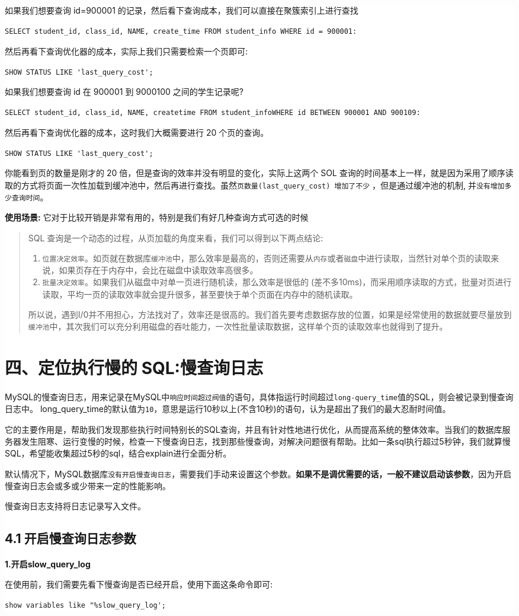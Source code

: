  如果我们想要查询 id=900001 的记录，然后看下查询成本，我们可以直接在聚簇索引上进行查找

```mysql
SELECT student_id, class_id, NAME, create_time FROM student_info WHERE id = 900001:
```

然后再看下查询优化器的成本，实际上我们只需要检索一个页即可:

```mysql
SHOW STATUS LIKE 'last_query_cost';
```

如果我们想要查询 id 在 900001 到 9000100 之间的学生记录呢?

```mysql
SELECT student_id, class_id, NAME, createtime FROM student_infoWHERE id BETWEEN 900001 AND 900109:
```

然后再看下查询优化器的成本，这时我们大概需要进行 20 个页的查询。

```mysql
SHOW STATUS LIKE 'last_query_cost';
```

你能看到页的数量是刚才的 20 倍，但是查询的效率并没有明显的变化，实际上这两个 SOL 查询的时间基本上一样，就是因为采用了顺序读取的方式将页面一次性加载到缓冲池中，然后再进行查找。虽然`页数量(last_query_cost) 增加了不少` ，但是通过缓冲池的机制, 并`没有增加多少查询时间`。

**使用场景:** 它对于比较开销是非常有用的，特别是我们有好几种查询方式可选的时候

> SQL 查询是一个动态的过程，从页加载的角度来看，我们可以得到以下两点结论:
>
> 1. `位置决定效率`。如页就在数据库`缓冲池`中，那么效率是最高的，否则还需要从`内存`或者`磁盘`中进行读取，当然针对单个页的读取来说，如果页存在于内存中，会比在磁盘中读取效率高很多。
> 2. `批量决定效率`。如果我们从磁盘中对单一页进行随机读，那么效率是很低的 (差不多10ms)，而采用顺序读取的方式，批量对页进行读取，平均一页的读取效率就会提升很多，甚至要快于单个页面在内存中的随机读取。
>
> 所以说，遇到I/0并不用担心，方法找对了，效率还是很高的。我们首先要考虑数据存放的位置，如果是经常使用的数据就要尽量放到`缓冲池`中，其次我们可以充分利用磁盘的吞吐能力，一次性批量读取数据，这样单个页的读取效率也就得到了提升。

# 四、定位执行慢的 SQL:慢查询日志

MySQL的慢查询日志，用来记录在MySQL中`响应时间超过阀值`的语句，具体指运行时间超过`long-query_time`值的SQL，则会被记录到慢查询日志中。 long_query_time的默认值为`10`，意思是运行10秒以上(不含10秒)的语句，认为是超出了我们的最大忍耐时间值。

它的主要作用是，帮助我们发现那些执行时间特别长的SQL查询，并且有针对性地进行优化，从而提高系统的整体效率。当我们的数据库服务器发生阻寒、运行变慢的时候，检查一下慢查询日志，找到那些慢查询，对解决问题很有帮助。比如一条sql执行超过5秒钟，我们就算慢SQL，希望能收集超过5秒的sql，结合explain进行全面分析。

默认情况下，MySQL数据库`没有开启慢查询日志`，需要我们手动来设置这个参数。**如果不是调优需要的话，一般不建议启动该参数**，因为开启慢查询日志会或多或少带来一定的性能影响。

慢查询日志支持将日志记录写入文件。

## 4.1 开启慢查询日志参数

**1.开启slow_query_log**

在使用前，我们需要先看下慢查询是否已经开启，使用下面这条命令即可:

```mysql
show variables like "%slow_query_log';
```
